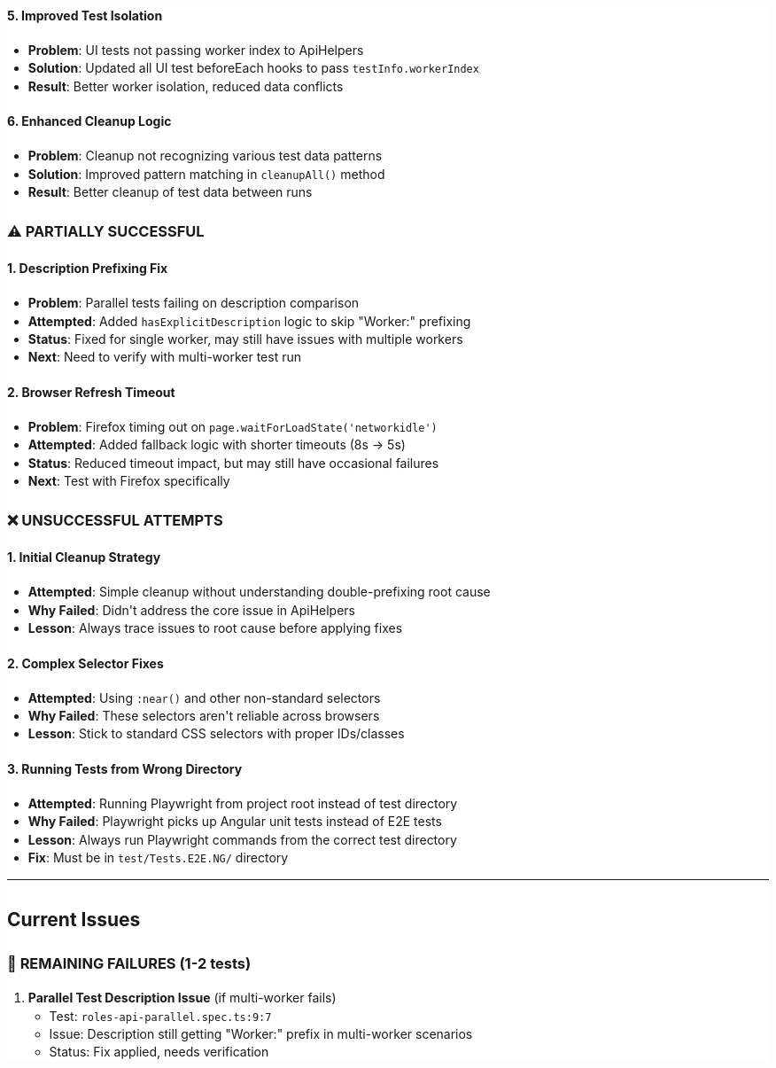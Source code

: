 #### 5. **Improved Test Isolation**
- **Problem**: UI tests not passing worker index to ApiHelpers
- **Solution**: Updated all UI test beforeEach hooks to pass `testInfo.workerIndex`
- **Result**: Better worker isolation, reduced data conflicts

#### 6. **Enhanced Cleanup Logic**
- **Problem**: Cleanup not recognizing various test data patterns
- **Solution**: Improved pattern matching in `cleanupAll()` method
- **Result**: Better cleanup of test data between runs

### ⚠️ **PARTIALLY SUCCESSFUL**

#### 1. **Description Prefixing Fix**
- **Problem**: Parallel tests failing on description comparison
- **Attempted**: Added `hasExplicitDescription` logic to skip "Worker:" prefixing
- **Status**: Fixed for single worker, may still have issues with multiple workers
- **Next**: Need to verify with multi-worker test run

#### 2. **Browser Refresh Timeout**
- **Problem**: Firefox timing out on `page.waitForLoadState('networkidle')`
- **Attempted**: Added fallback logic with shorter timeouts (8s → 5s)
- **Status**: Reduced timeout impact, but may still have occasional failures
- **Next**: Test with Firefox specifically

### ❌ **UNSUCCESSFUL ATTEMPTS**

#### 1. **Initial Cleanup Strategy**
- **Attempted**: Simple cleanup without understanding double-prefixing root cause
- **Why Failed**: Didn't address the core issue in ApiHelpers
- **Lesson**: Always trace issues to root cause before applying fixes

#### 2. **Complex Selector Fixes**
- **Attempted**: Using `:near()` and other non-standard selectors
- **Why Failed**: These selectors aren't reliable across browsers
- **Lesson**: Stick to standard CSS selectors with proper IDs/classes

#### 3. **Running Tests from Wrong Directory**
- **Attempted**: Running Playwright from project root instead of test directory
- **Why Failed**: Playwright picks up Angular unit tests instead of E2E tests
- **Lesson**: Always run Playwright commands from the correct test directory
- **Fix**: Must be in `test/Tests.E2E.NG/` directory

---

## Current Issues

### 🔄 **REMAINING FAILURES** (1-2 tests)

1. **Parallel Test Description Issue** (if multi-worker fails)
   - Test: `roles-api-parallel.spec.ts:9:7`
   - Issue: Description still getting "Worker:" prefix in multi-worker scenarios
   - Status: Fix applied, needs verification
